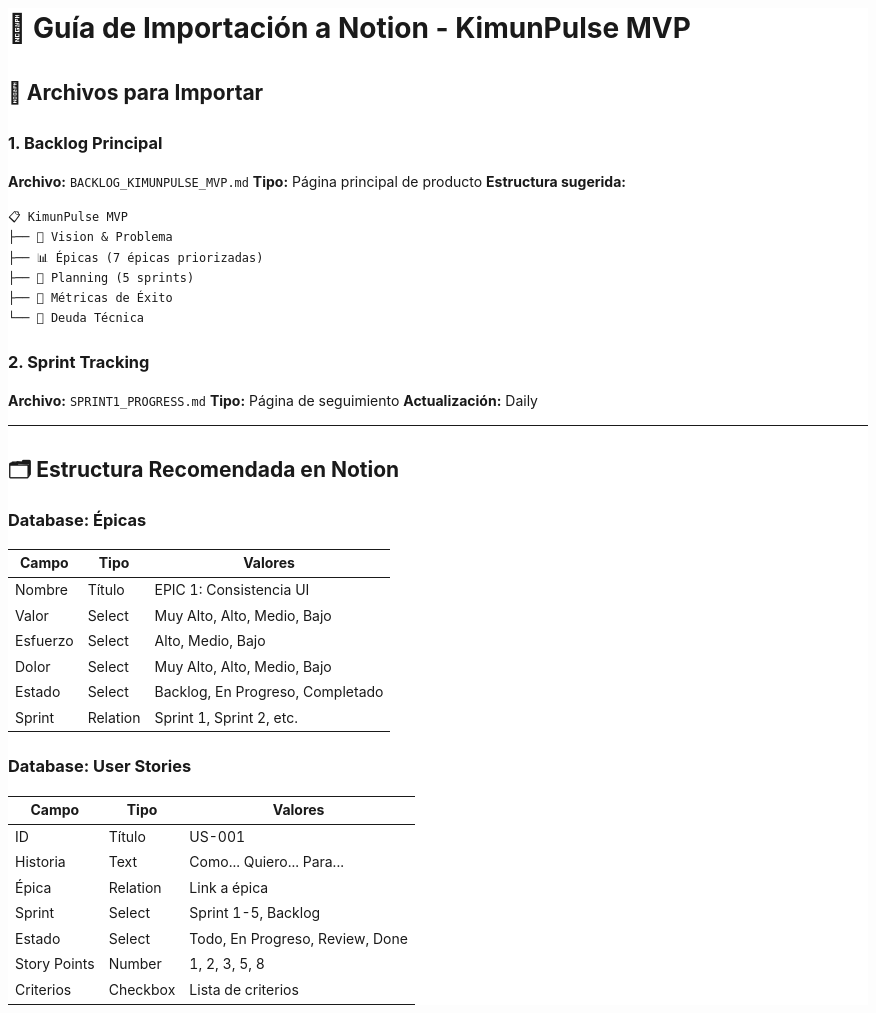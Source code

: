 # 📝 Guía de Importación a Notion - KimunPulse MVP

## 🎯 **Archivos para Importar**

### **1. Backlog Principal**
**Archivo:** `BACKLOG_KIMUNPULSE_MVP.md`
**Tipo:** Página principal de producto
**Estructura sugerida:**
```
📋 KimunPulse MVP
├── 🎯 Vision & Problema
├── 📊 Épicas (7 épicas priorizadas)
├── 📅 Planning (5 sprints)
├── 🎯 Métricas de Éxito
└── 🔧 Deuda Técnica
```

### **2. Sprint Tracking**
**Archivo:** `SPRINT1_PROGRESS.md`
**Tipo:** Página de seguimiento
**Actualización:** Daily

---

## 🗂️ **Estructura Recomendada en Notion**

### **Database: Épicas**
| Campo | Tipo | Valores |
|-------|------|---------|
| Nombre | Título | EPIC 1: Consistencia UI |
| Valor | Select | Muy Alto, Alto, Medio, Bajo |
| Esfuerzo | Select | Alto, Medio, Bajo |
| Dolor | Select | Muy Alto, Alto, Medio, Bajo |
| Estado | Select | Backlog, En Progreso, Completado |
| Sprint | Relation | Sprint 1, Sprint 2, etc. |

### **Database: User Stories**
| Campo | Tipo | Valores |
|-------|------|---------|
| ID | Título | US-001 |
| Historia | Text | Como... Quiero... Para... |
| Épica | Relation | Link a épica |
| Sprint | Select | Sprint 1-5, Backlog |
| Estado | Select | Todo, En Progreso, Review, Done |
| Story Points | Number | 1, 2, 3, 5, 8 |
| Criterios | Checkbox | Lista de criterios |
